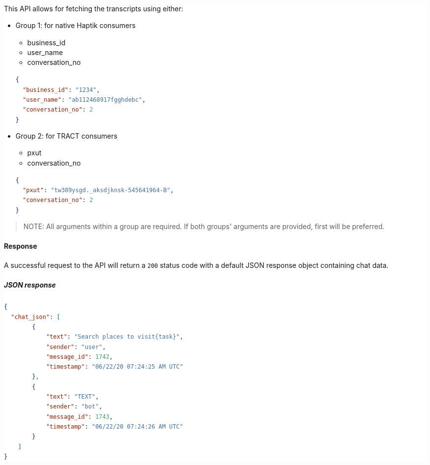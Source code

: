 This API allows for fetching the transcripts using either:

- Group 1: for native Haptik consumers

  - business_id
  - user_name
  - conversation_no

  ```json
  {
  	"business_id": "1234",
  	"user_name": "ab112468917fgghdebc",
  	"conversation_no": 2
  }
  ```

- Group 2: for TRACT consumers

  - pxut
  - conversation_no

  ```json
  {
  	"pxut": "tw389ysgd._aksdjknsk-545641964-B",
  	"conversation_no": 2
  }
  ```

> NOTE: All arguments within a group are required. If both groups' arguments are provided, first will be preferred.

#### Response

A successful request to the API will return a `200` status code with a default JSON response object containing chat data.

##### JSON response

```json
{  
  "chat_json": [
        {
            "text": "Search places to visit{task}",
            "sender": "user",
            "message_id": 1742,
            "timestamp": "06/22/20 07:24:25 AM UTC"
        },
        {
            "text": "TEXT",
            "sender": "bot",
            "message_id": 1743,
            "timestamp": "06/22/20 07:24:26 AM UTC"
        }
    ]
}
```
